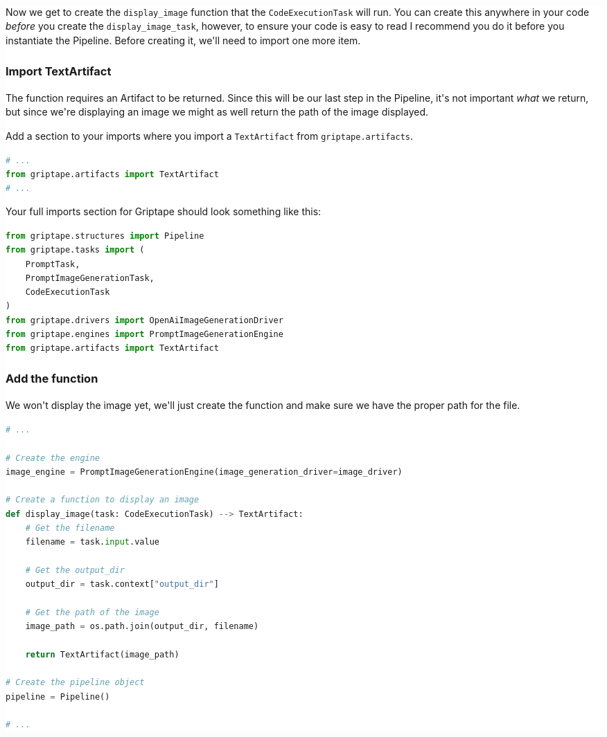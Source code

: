 Now we get to create the `display_image` function that the `CodeExecutionTask` will run. You can create this anywhere in your code _before_ you create the `display_image_task`, however, to ensure your code is easy to read I recommend you do it before you instantiate the Pipeline. Before creating it, we'll need to import one more item.

### Import TextArtifact

The function requires an Artifact to be returned. Since this will be our last step in the Pipeline, it's not important _what_ we return, but since we're displaying an image we might as well return the path of the image displayed.

Add a section to your imports where you import a `TextArtifact` from `griptape.artifacts`.

```python title="app.py" hl_lines="3"
# ...
from griptape.artifacts import TextArtifact
# ...
```

Your full imports section for Griptape should look something like this:

```python
from griptape.structures import Pipeline
from griptape.tasks import (
    PromptTask,
    PromptImageGenerationTask,
    CodeExecutionTask
)
from griptape.drivers import OpenAiImageGenerationDriver
from griptape.engines import PromptImageGenerationEngine
from griptape.artifacts import TextArtifact

```

### Add the function

We won't display the image yet, we'll just create the function and make sure we have the proper path for the file.

```python title="app.py" hl_lines="6-17"
# ...

# Create the engine
image_engine = PromptImageGenerationEngine(image_generation_driver=image_driver)

# Create a function to display an image
def display_image(task: CodeExecutionTask) --> TextArtifact:
    # Get the filename
    filename = task.input.value

    # Get the output_dir
    output_dir = task.context["output_dir"]

    # Get the path of the image
    image_path = os.path.join(output_dir, filename)

    return TextArtifact(image_path)

# Create the pipeline object
pipeline = Pipeline()

# ...
```
